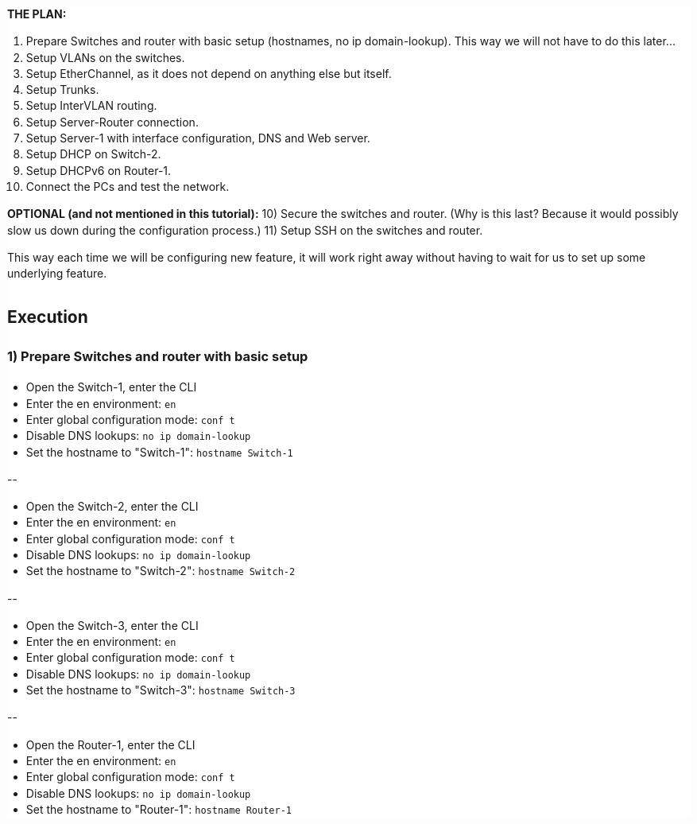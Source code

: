 **THE PLAN:**
1) Prepare Switches and router with basic setup (hostnames, no ip domain-lookup). This way we will not have to do this later...
2) Setup VLANs on the switches.
3) Setup EtherChannel, as it does not depend on anything else but itself.
4) Setup Trunks.
5) Setup InterVLAN routing.
6) Setup Server-Router connection.
7) Setup Server-1 with interface configuration, DNS and Web server.
8) Setup DHCP on Switch-2.
9) Setup DHCPv6 on Router-1.
10) Connect the PCs and test the network.

**OPTIONAL (and not mentioned in this tutorial):**
10) Secure the switches and router. (Why is this last? Because it would possibly slow us down during the configuration process.)
11) Setup SSH on the switches and router.

This way each time we will be configuring new feature, it will work right away without having to wait for us to set up some underlying feature.

## Execution

### 1) Prepare Switches and router with basic setup
- Open the Switch-1, enter the CLI
- Enter the en environment: `en`
- Enter global configuration mode: `conf t`
- Disable DNS lookups: `no ip domain-lookup`
- Set the hostname to "Switch-1": `hostname Switch-1`

--

- Open the Switch-2, enter the CLI
- Enter the en environment: `en`
- Enter global configuration mode: `conf t`
- Disable DNS lookups: `no ip domain-lookup`
- Set the hostname to "Switch-2": `hostname Switch-2`

--

- Open the Switch-3, enter the CLI
- Enter the en environment: `en`
- Enter global configuration mode: `conf t`
- Disable DNS lookups: `no ip domain-lookup`
- Set the hostname to "Switch-3": `hostname Switch-3`

--

- Open the Router-1, enter the CLI
- Enter the en environment: `en`
- Enter global configuration mode: `conf t`
- Disable DNS lookups: `no ip domain-lookup`
- Set the hostname to "Router-1": `hostname Router-1`
